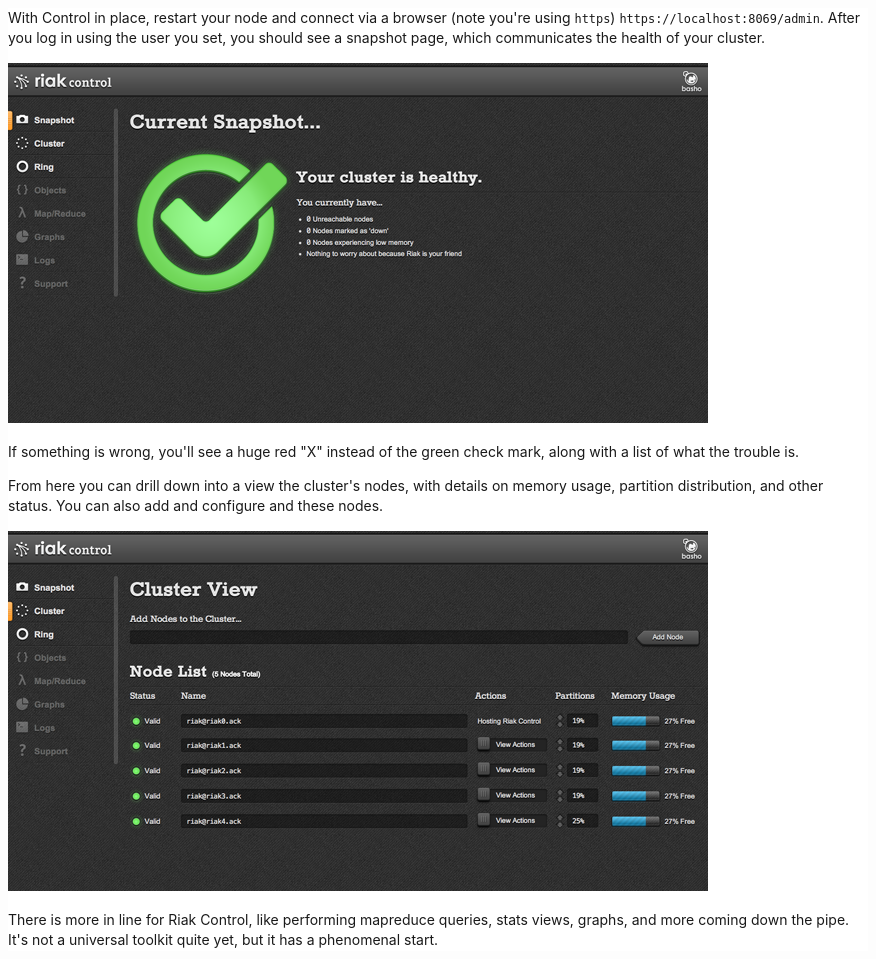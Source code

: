 With Control in place, restart your node and connect via a browser (note you're using
`https`) `https://localhost:8069/admin`. After you log in using the user you set, you
should see a snapshot page, which communicates the health of your cluster.

![Figure 10. Snapshot View](../assets/control-snapshot.png)

If something is wrong, you'll see a huge red "X" instead of the green check mark, along
with a list of what the trouble is.

From here you can drill down into a view the cluster's nodes, with details on memory usage,
partition distribution, and other status. You can also add and configure and these nodes.

![Figure 11. Cluster View](../assets/control-cluster.png)

There is more in line for Riak Control, like performing mapreduce queries, stats views,
graphs, and more coming down the pipe. It's not a universal toolkit quite yet,
but it has a phenomenal start.
